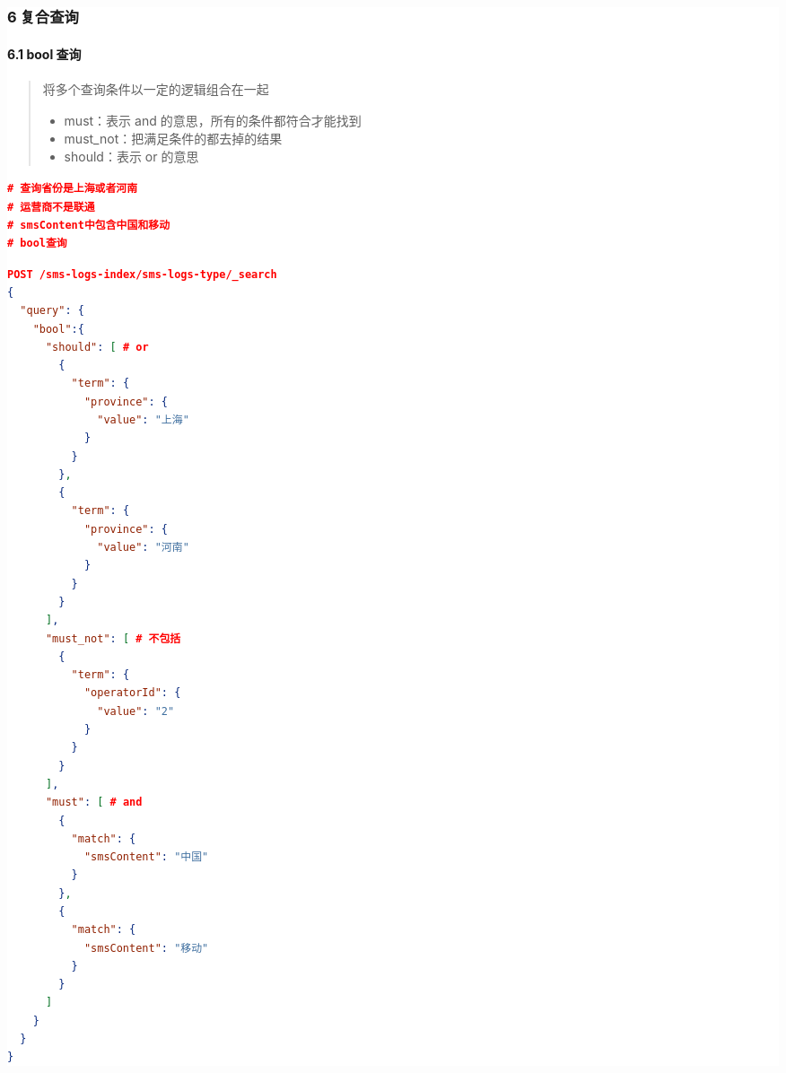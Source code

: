 ### 6 复合查询

#### 6.1 bool 查询

> 将多个查询条件以一定的逻辑组合在一起
>
> -   must：表示 and 的意思，所有的条件都符合才能找到
> -   must_not：把满足条件的都去掉的结果
> -   should：表示 or 的意思

```json
# 查询省份是上海或者河南
# 运营商不是联通
# smsContent中包含中国和移动
# bool查询
```

```json
POST /sms-logs-index/sms-logs-type/_search
{
  "query": {
    "bool":{
      "should": [ # or
        {
          "term": {
            "province": {
              "value": "上海"
            }
          }
        },
        {
          "term": {
            "province": {
              "value": "河南"
            }
          }
        }
      ],
      "must_not": [ # 不包括
        {
          "term": {
            "operatorId": {
              "value": "2"
            }
          }
        }
      ],
      "must": [ # and
        {
          "match": {
            "smsContent": "中国"
          }
        },
        {
          "match": {
            "smsContent": "移动"
          }
        }
      ]
    }
  }
}
```
